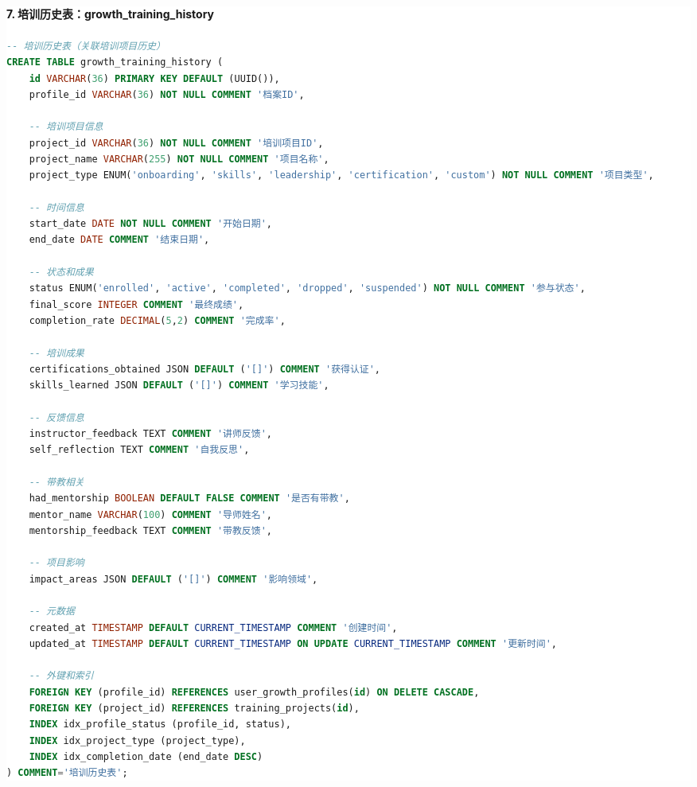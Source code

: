 #### **7. 培训历史表：growth_training_history**

```sql
-- 培训历史表（关联培训项目历史）
CREATE TABLE growth_training_history (
    id VARCHAR(36) PRIMARY KEY DEFAULT (UUID()),
    profile_id VARCHAR(36) NOT NULL COMMENT '档案ID',
    
    -- 培训项目信息
    project_id VARCHAR(36) NOT NULL COMMENT '培训项目ID',
    project_name VARCHAR(255) NOT NULL COMMENT '项目名称',
    project_type ENUM('onboarding', 'skills', 'leadership', 'certification', 'custom') NOT NULL COMMENT '项目类型',
    
    -- 时间信息
    start_date DATE NOT NULL COMMENT '开始日期',
    end_date DATE COMMENT '结束日期',
    
    -- 状态和成果
    status ENUM('enrolled', 'active', 'completed', 'dropped', 'suspended') NOT NULL COMMENT '参与状态',
    final_score INTEGER COMMENT '最终成绩',
    completion_rate DECIMAL(5,2) COMMENT '完成率',
    
    -- 培训成果
    certifications_obtained JSON DEFAULT ('[]') COMMENT '获得认证',
    skills_learned JSON DEFAULT ('[]') COMMENT '学习技能',
    
    -- 反馈信息
    instructor_feedback TEXT COMMENT '讲师反馈',
    self_reflection TEXT COMMENT '自我反思',
    
    -- 带教相关
    had_mentorship BOOLEAN DEFAULT FALSE COMMENT '是否有带教',
    mentor_name VARCHAR(100) COMMENT '导师姓名',
    mentorship_feedback TEXT COMMENT '带教反馈',
    
    -- 项目影响
    impact_areas JSON DEFAULT ('[]') COMMENT '影响领域',
    
    -- 元数据
    created_at TIMESTAMP DEFAULT CURRENT_TIMESTAMP COMMENT '创建时间',
    updated_at TIMESTAMP DEFAULT CURRENT_TIMESTAMP ON UPDATE CURRENT_TIMESTAMP COMMENT '更新时间',
    
    -- 外键和索引
    FOREIGN KEY (profile_id) REFERENCES user_growth_profiles(id) ON DELETE CASCADE,
    FOREIGN KEY (project_id) REFERENCES training_projects(id),
    INDEX idx_profile_status (profile_id, status),
    INDEX idx_project_type (project_type),
    INDEX idx_completion_date (end_date DESC)
) COMMENT='培训历史表';
```
